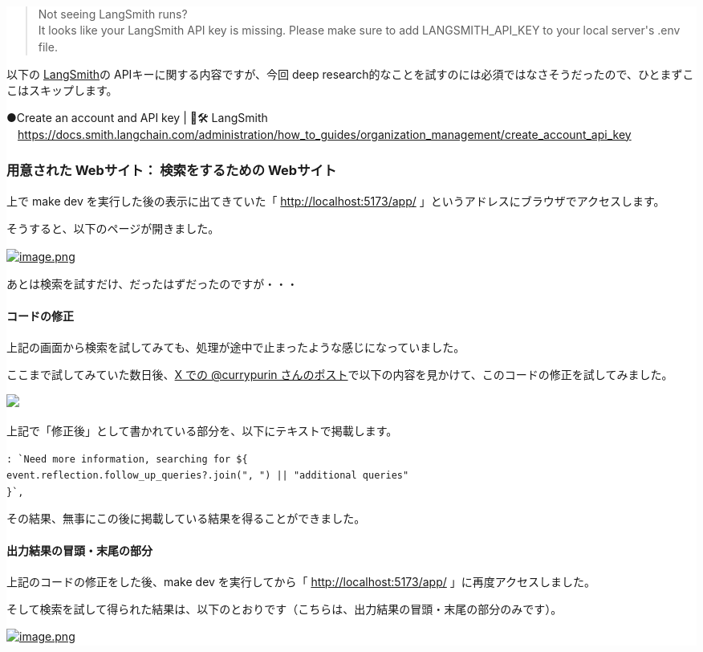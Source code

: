 > Not seeing LangSmith runs?  
> It looks like your LangSmith API key is missing. Please make sure to add LANGSMITH_API_KEY to your local server's .env file.

以下の [LangSmith](https://smith.langchain.com/)の APIキーに関する内容ですが、今回 deep research的なことを試すのには必須ではなさそうだったので、ひとまずここはスキップします。

●Create an account and API key | 🦜️🛠️ LangSmith  
　<https://docs.smith.langchain.com/administration/how_to_guides/organization_management/create_account_api_key>

### 用意された Webサイト： 検索をするための Webサイト

上で make dev を実行した後の表示に出てきていた「 <http://localhost:5173/app/> 」というアドレスにブラウザでアクセスします。

そうすると、以下のページが開きました。

[![image.png](https://qiita-user-contents.imgix.net/https%3A%2F%2Fqiita-image-store.s3.ap-northeast-1.amazonaws.com%2F0%2F50868%2F18178f8d-9150-4aca-aedd-33c6b3264aa9.png?ixlib=rb-4.0.0&auto=format&gif-q=60&q=75&s=8b0c1f628c1c31db652d35c7e68e8da9)](https://qiita-user-contents.imgix.net/https%3A%2F%2Fqiita-image-store.s3.ap-northeast-1.amazonaws.com%2F0%2F50868%2F18178f8d-9150-4aca-aedd-33c6b3264aa9.png?ixlib=rb-4.0.0&auto=format&gif-q=60&q=75&s=8b0c1f628c1c31db652d35c7e68e8da9)

あとは検索を試すだけ、だったはずだったのですが・・・

#### コードの修正

上記の画面から検索を試してみても、処理が途中で止まったような感じになっていました。

ここまで試してみていた数日後、[X での @currypurin さんのポスト](https://x.com/currypurin/status/1932196244480487776)で以下の内容を見かけて、このコードの修正を試してみました。

[![](https://qiita-user-contents.imgix.net/https%3A%2F%2Fqiita-image-store.s3.ap-northeast-1.amazonaws.com%2F0%2F50868%2F1404f9d0-86c7-47f1-9116-6f2f3aebbf21.png?ixlib=rb-4.0.0&auto=format&gif-q=60&q=75&s=ff0ac82f67d76f8992418c0deda44bcf)](https://qiita-user-contents.imgix.net/https%3A%2F%2Fqiita-image-store.s3.ap-northeast-1.amazonaws.com%2F0%2F50868%2F1404f9d0-86c7-47f1-9116-6f2f3aebbf21.png?ixlib=rb-4.0.0&auto=format&gif-q=60&q=75&s=ff0ac82f67d76f8992418c0deda44bcf)

上記で「修正後」として書かれている部分を、以下にテキストで掲載します。

```
: `Need more information, searching for ${
event.reflection.follow_up_queries?.join(", ") || "additional queries"
}`,

```

その結果、無事にこの後に掲載している結果を得ることができました。

#### 出力結果の冒頭・末尾の部分

上記のコードの修正をした後、make dev を実行してから「 <http://localhost:5173/app/> 」に再度アクセスしました。

そして検索を試して得られた結果は、以下のとおりです（こちらは、出力結果の冒頭・末尾の部分のみです）。

[![image.png](https://qiita-user-contents.imgix.net/https%3A%2F%2Fqiita-image-store.s3.ap-northeast-1.amazonaws.com%2F0%2F50868%2F2497b72d-9fa2-4e4c-be17-f045832fb2b5.png?ixlib=rb-4.0.0&auto=format&gif-q=60&q=75&s=b7fc6500bb7043a3e39b450f4436487f)](https://qiita-user-contents.imgix.net/https%3A%2F%2Fqiita-image-store.s3.ap-northeast-1.amazonaws.com%2F0%2F50868%2F2497b72d-9fa2-4e4c-be17-f045832fb2b5.png?ixlib=rb-4.0.0&auto=format&gif-q=60&q=75&s=b7fc6500bb7043a3e39b450f4436487f)
